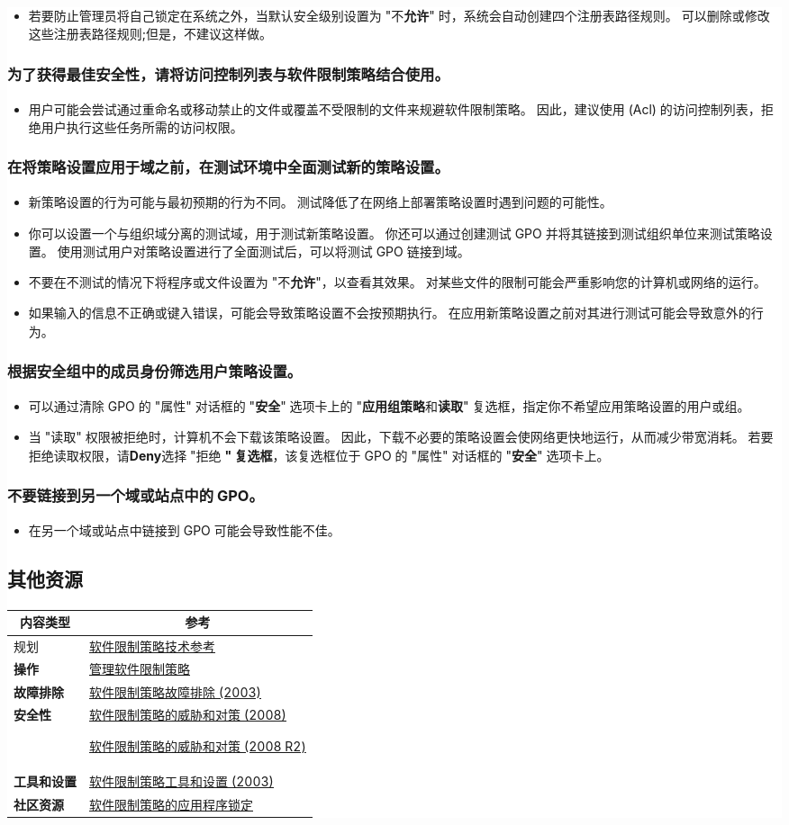 -   若要防止管理员将自己锁定在系统之外，当默认安全级别设置为 "不**允许**" 时，系统会自动创建四个注册表路径规则。 可以删除或修改这些注册表路径规则;但是，不建议这样做。

### <a name="for-best-security-use-access-control-lists-in-conjunction-with-software-restriction-policies"></a>为了获得最佳安全性，请将访问控制列表与软件限制策略结合使用。

-   用户可能会尝试通过重命名或移动禁止的文件或覆盖不受限制的文件来规避软件限制策略。 因此，建议使用 (Acl) 的访问控制列表，拒绝用户执行这些任务所需的访问权限。

### <a name="test-new-policy-settings-thoroughly-in-test-environments-before-applying-the-policy-settings-to-your-domain"></a>在将策略设置应用于域之前，在测试环境中全面测试新的策略设置。

-   新策略设置的行为可能与最初预期的行为不同。 测试降低了在网络上部署策略设置时遇到问题的可能性。

-   你可以设置一个与组织域分离的测试域，用于测试新策略设置。 你还可以通过创建测试 GPO 并将其链接到测试组织单位来测试策略设置。 使用测试用户对策略设置进行了全面测试后，可以将测试 GPO 链接到域。

-   不要在不测试的情况下将程序或文件设置为 "不**允许**"，以查看其效果。 对某些文件的限制可能会严重影响您的计算机或网络的运行。

-   如果输入的信息不正确或键入错误，可能会导致策略设置不会按预期执行。 在应用新策略设置之前对其进行测试可能会导致意外的行为。

### <a name="filter-user-policy-settings-based-on-membership-in-security-groups"></a>根据安全组中的成员身份筛选用户策略设置。

-   可以通过清除 GPO 的 "属性" 对话框的 "**安全**" 选项卡上的 "**应用组策略**和**读取**" 复选框，指定你不希望应用策略设置的用户或组。

-   当 "读取" 权限被拒绝时，计算机不会下载该策略设置。 因此，下载不必要的策略设置会使网络更快地运行，从而减少带宽消耗。 若要拒绝读取权限，请**Deny**选择 "拒绝 **" 复选框**，该复选框位于 GPO 的 "属性" 对话框的 "**安全**" 选项卡上。

### <a name="do-not-link-to-a-gpo-in-another-domain-or-site"></a>不要链接到另一个域或站点中的 GPO。

-   在另一个域或站点中链接到 GPO 可能会导致性能不佳。

## <a name="additional-resources"></a>其他资源

|内容类型|参考|
|--------|-------|
|规划|[软件限制策略技术参考](/previous-versions/windows/it-pro/windows-server-2003/cc728085(v=ws.10))|
|**操作**|[管理软件限制策略](administer-software-restriction-policies.md)|
|**故障排除**|[软件限制策略故障排除 (2003) ](/previous-versions/windows/it-pro/windows-server-2003/cc737011(v=ws.10))|
|**安全性**|[软件限制策略的威胁和对策 (2008) ](/previous-versions/windows/it-pro/windows-server-2008-R2-and-2008/dd349795(v=ws.10))<p>[软件限制策略的威胁和对策 (2008 R2) ](/previous-versions/windows/it-pro/windows-server-2008-R2-and-2008/hh125926(v=ws.10))|
|**工具和设置**|[软件限制策略工具和设置 (2003) ](/previous-versions/windows/it-pro/windows-server-2003/cc782454(v=ws.10))|
|**社区资源**|[软件限制策略的应用程序锁定](/previous-versions/technet-magazine/cc510322(v=msdn.10)?pr=blog)|
